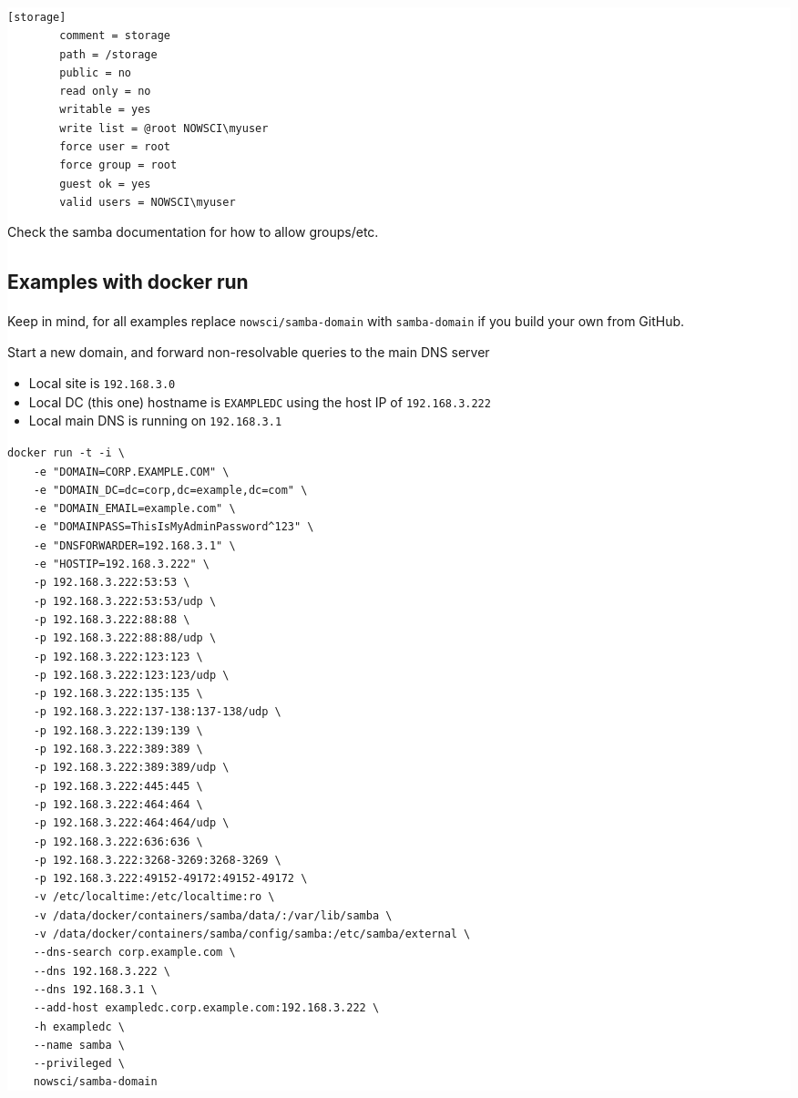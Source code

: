 ```
[storage]
        comment = storage
        path = /storage
        public = no
        read only = no
        writable = yes
        write list = @root NOWSCI\myuser
        force user = root
        force group = root
        guest ok = yes
        valid users = NOWSCI\myuser
```
Check the samba documentation for how to allow groups/etc.

## Examples with docker run
Keep in mind, for all examples replace `nowsci/samba-domain` with `samba-domain` if you build your own from GitHub.

Start a new domain, and forward non-resolvable queries to the main DNS server
* Local site is `192.168.3.0`
* Local DC (this one) hostname is `EXAMPLEDC` using the host IP of `192.168.3.222`
* Local main DNS is running on `192.168.3.1`

```
docker run -t -i \
    -e "DOMAIN=CORP.EXAMPLE.COM" \
    -e "DOMAIN_DC=dc=corp,dc=example,dc=com" \
    -e "DOMAIN_EMAIL=example.com" \
    -e "DOMAINPASS=ThisIsMyAdminPassword^123" \
    -e "DNSFORWARDER=192.168.3.1" \
    -e "HOSTIP=192.168.3.222" \
    -p 192.168.3.222:53:53 \
    -p 192.168.3.222:53:53/udp \
    -p 192.168.3.222:88:88 \
    -p 192.168.3.222:88:88/udp \
    -p 192.168.3.222:123:123 \
    -p 192.168.3.222:123:123/udp \
    -p 192.168.3.222:135:135 \
    -p 192.168.3.222:137-138:137-138/udp \
    -p 192.168.3.222:139:139 \
    -p 192.168.3.222:389:389 \
    -p 192.168.3.222:389:389/udp \
    -p 192.168.3.222:445:445 \
    -p 192.168.3.222:464:464 \
    -p 192.168.3.222:464:464/udp \
    -p 192.168.3.222:636:636 \
    -p 192.168.3.222:3268-3269:3268-3269 \
    -p 192.168.3.222:49152-49172:49152-49172 \
    -v /etc/localtime:/etc/localtime:ro \
    -v /data/docker/containers/samba/data/:/var/lib/samba \
    -v /data/docker/containers/samba/config/samba:/etc/samba/external \
    --dns-search corp.example.com \
    --dns 192.168.3.222 \
    --dns 192.168.3.1 \
    --add-host exampledc.corp.example.com:192.168.3.222 \
    -h exampledc \
    --name samba \
    --privileged \
    nowsci/samba-domain
```
